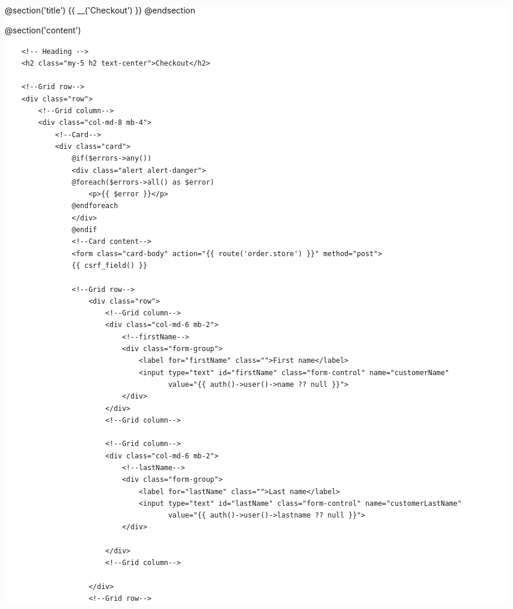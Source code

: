@section('title')
{{ __('Checkout') }}
@endsection

@section('content')
    <div class="container wow fadeIn">

        <!-- Heading -->
        <h2 class="my-5 h2 text-center">Checkout</h2>

        <!--Grid row-->
        <div class="row">
            <!--Grid column-->
            <div class="col-md-8 mb-4">
                <!--Card-->
                <div class="card">
                    @if($errors->any())
                    <div class="alert alert-danger">
                    @foreach($errors->all() as $error)
                        <p>{{ $error }}</p>
                    @endforeach
                    </div>
                    @endif
                    <!--Card content-->
                    <form class="card-body" action="{{ route('order.store') }}" method="post">
                    {{ csrf_field() }}

                    <!--Grid row-->
                        <div class="row">
                            <!--Grid column-->
                            <div class="col-md-6 mb-2">
                                <!--firstName-->
                                <div class="form-group">
                                    <label for="firstName" class="">First name</label>
                                    <input type="text" id="firstName" class="form-control" name="customerName"
                                           value="{{ auth()->user()->name ?? null }}">
                                </div>
                            </div>
                            <!--Grid column-->

                            <!--Grid column-->
                            <div class="col-md-6 mb-2">
                                <!--lastName-->
                                <div class="form-group">
                                    <label for="lastName" class="">Last name</label>
                                    <input type="text" id="lastName" class="form-control" name="customerLastName"
                                           value="{{ auth()->user()->lastname ?? null }}">
                                </div>

                            </div>
                            <!--Grid column-->

                        </div>
                        <!--Grid row-->
